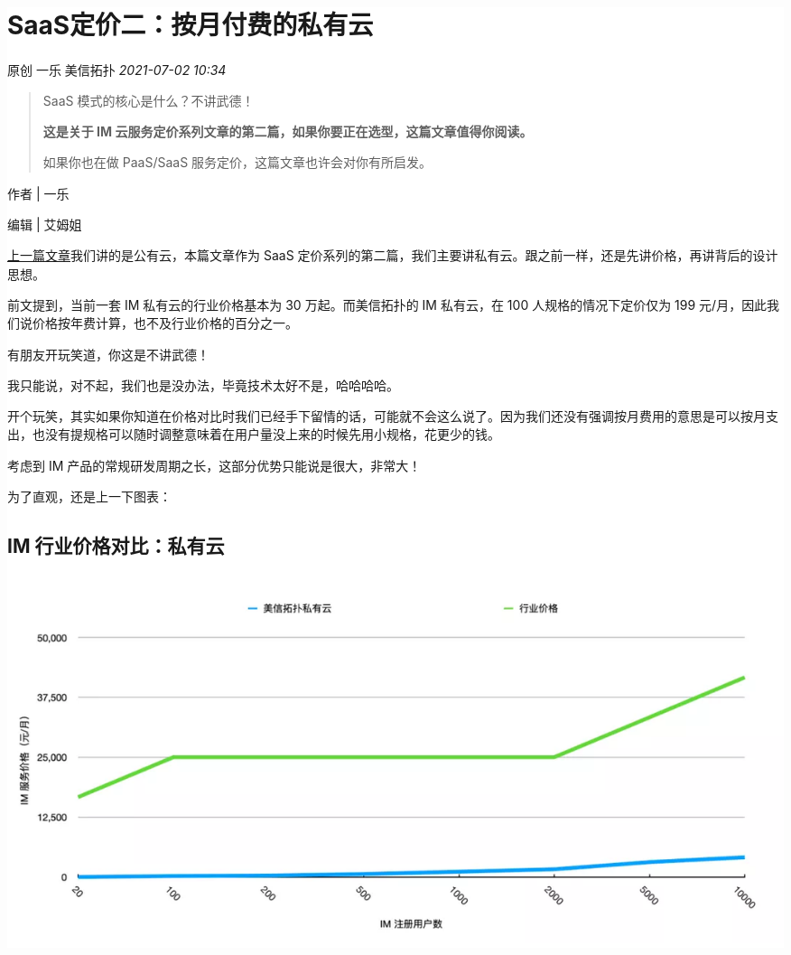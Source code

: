 # SaaS定价二：按月付费的私有云

原创 一乐 美信拓扑 _2021-07-02 10:34_

> SaaS 模式的核心是什么？不讲武德！
>
> **这是关于 IM 云服务定价系列文章的第二篇，如果你要正在选型，这篇文章值得你阅读。**
>
> 如果你也在做 PaaS/SaaS 服务定价，这篇文章也许会对你有所启发。

作者 | 一乐

编辑 | 艾姆姐

[上一篇文章](saas-pricing-one-im-cloud-service-of-199-per-month.md)我们讲的是公有云，本篇文章作为 SaaS 定价系列的第二篇，我们主要讲私有云。跟之前一样，还是先讲价格，再讲背后的设计思想。

前文提到，当前一套 IM 私有云的行业价格基本为 30 万起。而美信拓扑的 IM 私有云，在 100 人规格的情况下定价仅为 199 元/月，因此我们说价格按年费计算，也不及行业价格的百分之一。

有朋友开玩笑道，你这是不讲武德！

我只能说，对不起，我们也是没办法，毕竟技术太好不是，哈哈哈哈。

开个玩笑，其实如果你知道在价格对比时我们已经手下留情的话，可能就不会这么说了。因为我们还没有强调按月费用的意思是可以按月支出，也没有提规格可以随时调整意味着在用户量没上来的时候先用小规格，花更少的钱。

考虑到 IM 产品的常规研发周期之长，这部分优势只能说是很大，非常大！

为了直观，还是上一下图表：

## IM 行业价格对比：私有云

![](../../.gitbook/assets/articles/autogen-deae1cc87845ab06a1e9ded97a18e25f372a1c5dd375734a1172f3d55994705c.webp)
